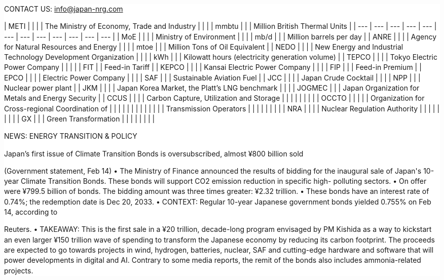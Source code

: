 CONTACT US: info@japan-nrg.com

| METI |  |  |  | The Ministry of Economy,
Trade and Industry |  |  |  | mmbtu |  |  | Million British Thermal Units |
| --- | --- | --- | --- | --- | --- | --- | --- | --- | --- | --- | --- |
| MoE |  |  |  | Ministry of Environment |  |  |  | mb/d |  |  | Million barrels per day |
| ANRE |  |  |  | Agency for Natural Resources and Energy |  |  |  | mtoe |  |  | Million Tons of Oil Equivalent |
| NEDO |  |  |  | New Energy and Industrial Technology
Development Organization |  |  |  | kWh |  |  | Kilowatt hours (electricity generation volume) |
| TEPCO |  |  |  | Tokyo Electric Power Company |  |  |  |  | FIT |  | Feed-in Tariff |
| KEPCO |  |  |  | Kansai Electric Power Company |  |  |  | FIP |  |  | Feed-in Premium |
| EPCO |  |  |  | Electric Power Company |  |  |  | SAF |  |  | Sustainable Aviation Fuel |
| JCC |  |  |  | Japan Crude Cocktail |  |  |  | NPP |  |  | Nuclear power plant |
| JKM |  |  |  | Japan Korea Market, the Platt’s LNG benchmark |  |  |  | JOGMEC |  |  | Japan Organization for Metals and Energy
Security |
| CCUS |  |  |  | Carbon Capture, Utilization and Storage |  |  |  |  |  |  |  |
| OCCTO |  |  |  |  | Organization for Cross-regional Coordination of |  |  |  |  |  |  |
|  |  |  |  |  | Transmission Operators |  |  |  |  |  |  |
|  | NRA |  |  |  | Nuclear Regulation Authority |  |  |  |  |  |  |
|  | GX |  |  | Green Transformation |  |  |  |  |  |  |  |

NEWS:     ENERGY      TRANSITION        &  POLICY





Japan’s first issue of Climate Transition Bonds is oversubscribed, almost ¥800 billion sold

(Government statement, Feb 14)
•  The Ministry of Finance announced the results of bidding for the inaugural sale of Japan's 10-year
Climate Transition Bonds. These bonds will support CO2 emission reduction in specific high-
polluting sectors.
•  On offer were ¥799.5 billion of bonds. The bidding amount was three times greater: ¥2.32 trillion.
•  These bonds have an interest rate of 0.74%; the redemption date is Dec 20, 2033.
•  CONTEXT: Regular 10-year Japanese government bonds yielded 0.755% on Feb 14, according to

Reuters.
• TAKEAWAY: This is the first sale in a ¥20 trillion, decade-long program envisaged by PM Kishida as a way to
kickstart an even larger ¥150 trillion wave of spending to transform the Japanese economy by reducing its
carbon footprint. The proceeds are expected to go towards projects in wind, hydrogen, batteries, nuclear, SAF
and cutting-edge hardware and software that will power developments in digital and AI. Contrary to some
media reports, the remit of the bonds also includes ammonia-related projects.
